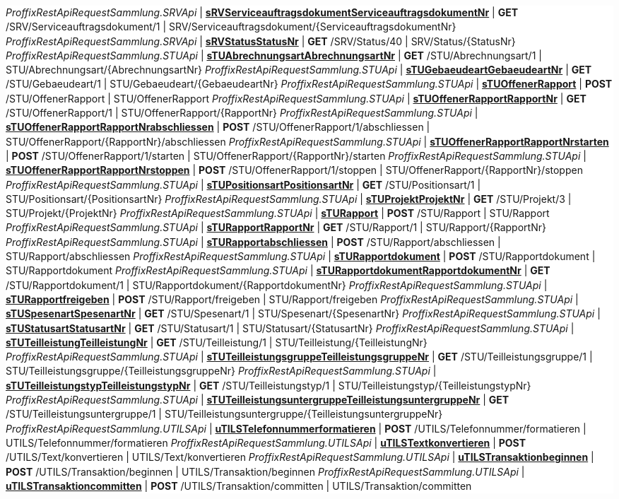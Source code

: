 *ProffixRestApiRequestSammlung.SRVApi* | [**sRVServiceauftragsdokumentServiceauftragsdokumentNr**](docs/SRVApi.md#sRVServiceauftragsdokumentServiceauftragsdokumentNr) | **GET** /SRV/Serviceauftragsdokument/1 | SRV/Serviceauftragsdokument/{ServiceauftragsdokumentNr}
*ProffixRestApiRequestSammlung.SRVApi* | [**sRVStatusStatusNr**](docs/SRVApi.md#sRVStatusStatusNr) | **GET** /SRV/Status/40 | SRV/Status/{StatusNr}
*ProffixRestApiRequestSammlung.STUApi* | [**sTUAbrechnungsartAbrechnungsartNr**](docs/STUApi.md#sTUAbrechnungsartAbrechnungsartNr) | **GET** /STU/Abrechnungsart/1 | STU/Abrechnungsart/{AbrechnungsartNr}
*ProffixRestApiRequestSammlung.STUApi* | [**sTUGebaeudeartGebaeudeartNr**](docs/STUApi.md#sTUGebaeudeartGebaeudeartNr) | **GET** /STU/Gebaeudeart/1 | STU/Gebaeudeart/{GebaeudeartNr}
*ProffixRestApiRequestSammlung.STUApi* | [**sTUOffenerRapport**](docs/STUApi.md#sTUOffenerRapport) | **POST** /STU/OffenerRapport | STU/OffenerRapport
*ProffixRestApiRequestSammlung.STUApi* | [**sTUOffenerRapportRapportNr**](docs/STUApi.md#sTUOffenerRapportRapportNr) | **GET** /STU/OffenerRapport/1 | STU/OffenerRapport/{RapportNr}
*ProffixRestApiRequestSammlung.STUApi* | [**sTUOffenerRapportRapportNrabschliessen**](docs/STUApi.md#sTUOffenerRapportRapportNrabschliessen) | **POST** /STU/OffenerRapport/1/abschliessen | STU/OffenerRapport/{RapportNr}/abschliessen
*ProffixRestApiRequestSammlung.STUApi* | [**sTUOffenerRapportRapportNrstarten**](docs/STUApi.md#sTUOffenerRapportRapportNrstarten) | **POST** /STU/OffenerRapport/1/starten | STU/OffenerRapport/{RapportNr}/starten
*ProffixRestApiRequestSammlung.STUApi* | [**sTUOffenerRapportRapportNrstoppen**](docs/STUApi.md#sTUOffenerRapportRapportNrstoppen) | **POST** /STU/OffenerRapport/1/stoppen | STU/OffenerRapport/{RapportNr}/stoppen
*ProffixRestApiRequestSammlung.STUApi* | [**sTUPositionsartPositionsartNr**](docs/STUApi.md#sTUPositionsartPositionsartNr) | **GET** /STU/Positionsart/1 | STU/Positionsart/{PositionsartNr}
*ProffixRestApiRequestSammlung.STUApi* | [**sTUProjektProjektNr**](docs/STUApi.md#sTUProjektProjektNr) | **GET** /STU/Projekt/3 | STU/Projekt/{ProjektNr}
*ProffixRestApiRequestSammlung.STUApi* | [**sTURapport**](docs/STUApi.md#sTURapport) | **POST** /STU/Rapport | STU/Rapport
*ProffixRestApiRequestSammlung.STUApi* | [**sTURapportRapportNr**](docs/STUApi.md#sTURapportRapportNr) | **GET** /STU/Rapport/1 | STU/Rapport/{RapportNr}
*ProffixRestApiRequestSammlung.STUApi* | [**sTURapportabschliessen**](docs/STUApi.md#sTURapportabschliessen) | **POST** /STU/Rapport/abschliessen | STU/Rapport/abschliessen
*ProffixRestApiRequestSammlung.STUApi* | [**sTURapportdokument**](docs/STUApi.md#sTURapportdokument) | **POST** /STU/Rapportdokument | STU/Rapportdokument
*ProffixRestApiRequestSammlung.STUApi* | [**sTURapportdokumentRapportdokumentNr**](docs/STUApi.md#sTURapportdokumentRapportdokumentNr) | **GET** /STU/Rapportdokument/1 | STU/Rapportdokument/{RapportdokumentNr}
*ProffixRestApiRequestSammlung.STUApi* | [**sTURapportfreigeben**](docs/STUApi.md#sTURapportfreigeben) | **POST** /STU/Rapport/freigeben | STU/Rapport/freigeben
*ProffixRestApiRequestSammlung.STUApi* | [**sTUSpesenartSpesenartNr**](docs/STUApi.md#sTUSpesenartSpesenartNr) | **GET** /STU/Spesenart/1 | STU/Spesenart/{SpesenartNr}
*ProffixRestApiRequestSammlung.STUApi* | [**sTUStatusartStatusartNr**](docs/STUApi.md#sTUStatusartStatusartNr) | **GET** /STU/Statusart/1 | STU/Statusart/{StatusartNr}
*ProffixRestApiRequestSammlung.STUApi* | [**sTUTeilleistungTeilleistungNr**](docs/STUApi.md#sTUTeilleistungTeilleistungNr) | **GET** /STU/Teilleistung/1 | STU/Teilleistung/{TeilleistungNr}
*ProffixRestApiRequestSammlung.STUApi* | [**sTUTeilleistungsgruppeTeilleistungsgruppeNr**](docs/STUApi.md#sTUTeilleistungsgruppeTeilleistungsgruppeNr) | **GET** /STU/Teilleistungsgruppe/1 | STU/Teilleistungsgruppe/{TeilleistungsgruppeNr}
*ProffixRestApiRequestSammlung.STUApi* | [**sTUTeilleistungstypTeilleistungstypNr**](docs/STUApi.md#sTUTeilleistungstypTeilleistungstypNr) | **GET** /STU/Teilleistungstyp/1 | STU/Teilleistungstyp/{TeilleistungstypNr}
*ProffixRestApiRequestSammlung.STUApi* | [**sTUTeilleistungsuntergruppeTeilleistungsuntergruppeNr**](docs/STUApi.md#sTUTeilleistungsuntergruppeTeilleistungsuntergruppeNr) | **GET** /STU/Teilleistungsuntergruppe/1 | STU/Teilleistungsuntergruppe/{TeilleistungsuntergruppeNr}
*ProffixRestApiRequestSammlung.UTILSApi* | [**uTILSTelefonnummerformatieren**](docs/UTILSApi.md#uTILSTelefonnummerformatieren) | **POST** /UTILS/Telefonnummer/formatieren | UTILS/Telefonnummer/formatieren
*ProffixRestApiRequestSammlung.UTILSApi* | [**uTILSTextkonvertieren**](docs/UTILSApi.md#uTILSTextkonvertieren) | **POST** /UTILS/Text/konvertieren | UTILS/Text/konvertieren
*ProffixRestApiRequestSammlung.UTILSApi* | [**uTILSTransaktionbeginnen**](docs/UTILSApi.md#uTILSTransaktionbeginnen) | **POST** /UTILS/Transaktion/beginnen | UTILS/Transaktion/beginnen
*ProffixRestApiRequestSammlung.UTILSApi* | [**uTILSTransaktioncommitten**](docs/UTILSApi.md#uTILSTransaktioncommitten) | **POST** /UTILS/Transaktion/committen | UTILS/Transaktion/committen